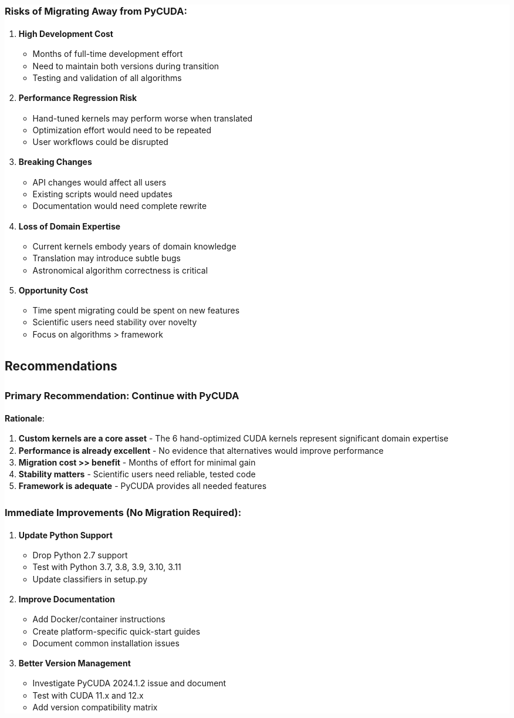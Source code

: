 ### Risks of Migrating Away from PyCUDA:

1. **High Development Cost**
   - Months of full-time development effort
   - Need to maintain both versions during transition
   - Testing and validation of all algorithms

2. **Performance Regression Risk**
   - Hand-tuned kernels may perform worse when translated
   - Optimization effort would need to be repeated
   - User workflows could be disrupted

3. **Breaking Changes**
   - API changes would affect all users
   - Existing scripts would need updates
   - Documentation would need complete rewrite

4. **Loss of Domain Expertise**
   - Current kernels embody years of domain knowledge
   - Translation may introduce subtle bugs
   - Astronomical algorithm correctness is critical

5. **Opportunity Cost**
   - Time spent migrating could be spent on new features
   - Scientific users need stability over novelty
   - Focus on algorithms > framework

## Recommendations

### Primary Recommendation: Continue with PyCUDA

**Rationale**:
1. **Custom kernels are a core asset** - The 6 hand-optimized CUDA kernels represent significant domain expertise
2. **Performance is already excellent** - No evidence that alternatives would improve performance
3. **Migration cost >> benefit** - Months of effort for minimal gain
4. **Stability matters** - Scientific users need reliable, tested code
5. **Framework is adequate** - PyCUDA provides all needed features

### Immediate Improvements (No Migration Required):

1. **Update Python Support**
   - Drop Python 2.7 support
   - Test with Python 3.7, 3.8, 3.9, 3.10, 3.11
   - Update classifiers in setup.py

2. **Improve Documentation**
   - Add Docker/container instructions
   - Create platform-specific quick-start guides
   - Document common installation issues

3. **Better Version Management**
   - Investigate PyCUDA 2024.1.2 issue and document
   - Test with CUDA 11.x and 12.x
   - Add version compatibility matrix
